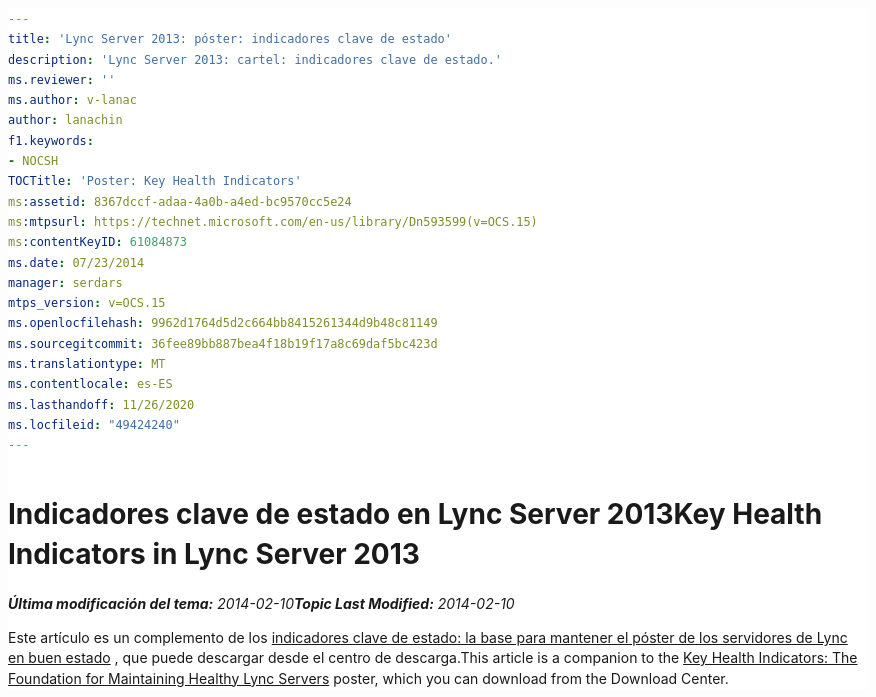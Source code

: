 ```yaml
---
title: 'Lync Server 2013: póster: indicadores clave de estado'
description: 'Lync Server 2013: cartel: indicadores clave de estado.'
ms.reviewer: ''
ms.author: v-lanac
author: lanachin
f1.keywords:
- NOCSH
TOCTitle: 'Poster: Key Health Indicators'
ms:assetid: 8367dccf-adaa-4a0b-a4ed-bc9570cc5e24
ms:mtpsurl: https://technet.microsoft.com/en-us/library/Dn593599(v=OCS.15)
ms:contentKeyID: 61084873
ms.date: 07/23/2014
manager: serdars
mtps_version: v=OCS.15
ms.openlocfilehash: 9962d1764d5d2c664bb8415261344d9b48c81149
ms.sourcegitcommit: 36fee89bb887bea4f18b19f17a8c69daf5bc423d
ms.translationtype: MT
ms.contentlocale: es-ES
ms.lasthandoff: 11/26/2020
ms.locfileid: "49424240"
---
```

# <a name="key-health-indicators-in-lync-server-2013"></a><span data-ttu-id="32356-103">Indicadores clave de estado en Lync Server 2013</span><span class="sxs-lookup"><span data-stu-id="32356-103">Key Health Indicators in Lync Server 2013</span></span>

<div data-xmlns="http://www.w3.org/1999/xhtml">

<div class="topic" data-xmlns="http://www.w3.org/1999/xhtml" data-msxsl="urn:schemas-microsoft-com:xslt" data-cs="https://msdn.microsoft.com/">

<div data-asp="https://msdn2.microsoft.com/asp">



</div>

<div id="mainSection">

<div id="mainBody"><span data-ttu-id="32356-104">

<span> </span></span><span class="sxs-lookup"><span data-stu-id="32356-104">

<span> </span></span></span>

<span data-ttu-id="32356-105">_**Última modificación del tema:** 2014-02-10_</span><span class="sxs-lookup"><span data-stu-id="32356-105">_**Topic Last Modified:** 2014-02-10_</span></span>

<span data-ttu-id="32356-106">Este artículo es un complemento de los [indicadores clave de estado: la base para mantener el póster de los servidores de Lync en buen estado](https://go.microsoft.com/fwlink/?linkid=391838) , que puede descargar desde el centro de descarga.</span><span class="sxs-lookup"><span data-stu-id="32356-106">This article is a companion to the [Key Health Indicators: The Foundation for Maintaining Healthy Lync Servers](https://go.microsoft.com/fwlink/?linkid=391838) poster, which you can download from the Download Center.</span></span>

